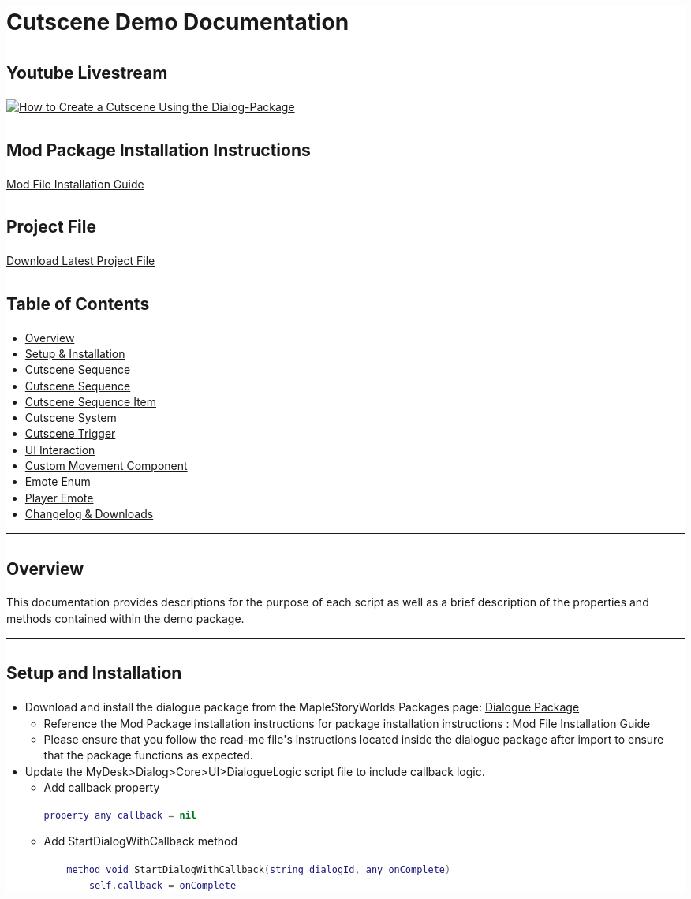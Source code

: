 # Cutscene Demo Documentation

## Youtube Livestream
[![How to Create a Cutscene Using the Dialog-Package](http://img.youtube.com/vi/uBnIJ5Am7Ds/0.jpg)](https://www.youtube.com/live/uBnIJ5Am7Ds?feature=shared "How to Create a Cutscene Using the Dialog-Package")

## Mod Package Installation Instructions
[Mod File Installation Guide](https://github.com/MapleStory-Worlds-Global/YoutubeTutorialProjects?tab=readme-ov-file#project-import-instructions)

## Project File
[Download Latest Project File](https://github.com/MapleStory-Worlds-Global/Livestream-Projects/raw/refs/heads/main/CutsceneDemo/CutsceneDemo_V1.modpackage)

## Table of Contents
- [Overview](#overview)
- [Setup & Installation](#setup-and-installation)
- [Cutscene Sequence](#cutscenebehaviors)
- [Cutscene Sequence](#cutscenesequence)
- [Cutscene Sequence Item](#cutscenesequenceitem)
- [Cutscene System](#cutscenesystem)
- [Cutscene Trigger](#cutscenetrigger)
- [UI Interaction](#uiinteraction)
- [Custom Movement Component](#custommovementcomponent)
- [Emote Enum](#emoteenum)
- [Player Emote](#playeremote)
- [Changelog & Downloads](#changelog)
---

## Overview
 This documentation provides descriptions for the purpose of each script as well as a brief description of the properties and methods contained within the demo package. 

---

## Setup and Installation
* Download and install the dialogue package from the MapleStoryWorlds Packages page: [Dialogue Package](https://github.com/MSW-Git/MSWPackages?tab=readme-ov-file#download)
    * Reference the Mod Package installation instructions for package installation instructions : [Mod File Installation Guide](https://github.com/MapleStory-Worlds-Global/YoutubeTutorialProjects?tab=readme-ov-file#project-import-instructions)
    * Please ensure that you follow the read-me file's instructions located inside the dialogue package after import to ensure that the package functions as expected. 
* Update the MyDesk>Dialog>Core>UI>DialogueLogic script file to include callback logic. 
    * Add callback property 
        ```lua
        property any callback = nil
        ```
    * Add StartDialogWithCallback method
        ```lua
        	method void StartDialogWithCallback(string dialogId, any onComplete)
                self.callback = onComplete
